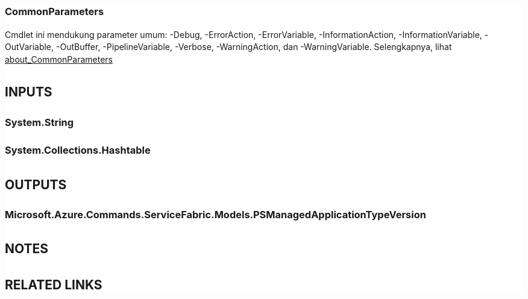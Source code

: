 ### CommonParameters
Cmdlet ini mendukung parameter umum: -Debug, -ErrorAction, -ErrorVariable, -InformationAction, -InformationVariable, -OutVariable, -OutBuffer, -PipelineVariable, -Verbose, -WarningAction, dan -WarningVariable. Selengkapnya, lihat [about_CommonParameters](http://go.microsoft.com/fwlink/?LinkID=113216)

## INPUTS

### System.String

### System.Collections.Hashtable

## OUTPUTS

### Microsoft.Azure.Commands.ServiceFabric.Models.PSManagedApplicationTypeVersion

## NOTES

## RELATED LINKS
